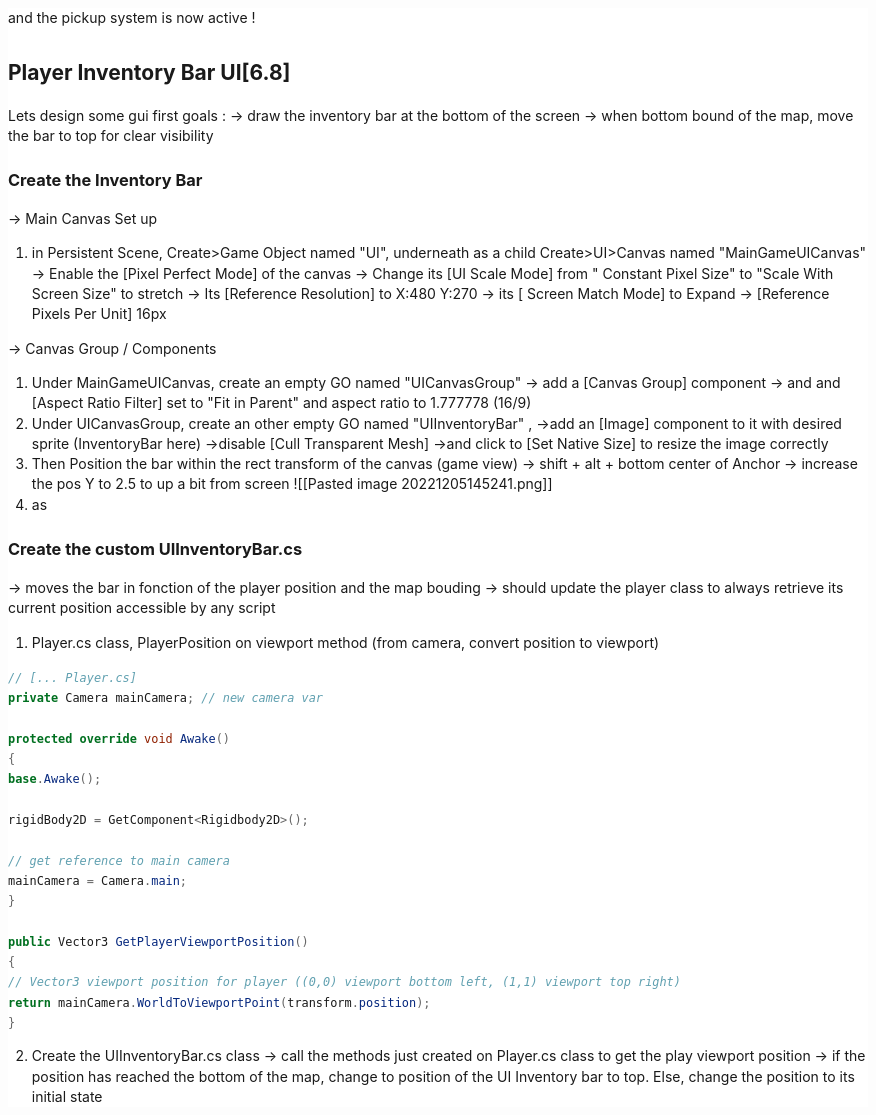 and the pickup system is now active ! 

## Player Inventory Bar UI[6.8]
Lets design some gui first
goals :
-> draw the inventory bar at the bottom of the screen
-> when bottom bound of the map, move the bar to top for clear visibility

### Create the Inventory Bar
-> Main Canvas Set up
1. in Persistent Scene, Create>Game Object named "UI", underneath as a child Create>UI>Canvas named "MainGameUICanvas"
-> Enable the [Pixel Perfect Mode] of the canvas
-> Change its [UI Scale Mode] from " Constant Pixel Size" to "Scale With Screen Size" to stretch
-> Its [Reference Resolution] to X:480 Y:270
-> its [ Screen Match Mode] to Expand
-> [Reference Pixels Per Unit] 16px


-> Canvas Group / Components

1. Under MainGameUICanvas, create an empty GO named "UICanvasGroup"
-> add a [Canvas Group] component
-> and and [Aspect Ratio Filter] set to "Fit in Parent" and aspect ratio to 1.777778  (16/9)
2. Under UICanvasGroup, create an other empty GO named "UIInventoryBar" , 
->add an [Image] component to it with desired sprite (InventoryBar here)
->disable [Cull Transparent Mesh]
->and click to [Set Native Size] to resize the image correctly
3. Then Position the bar within the rect transform of the canvas (game view)
-> shift + alt + bottom center of Anchor
-> increase the pos Y to 2.5 to up a bit from screen
![[Pasted image 20221205145241.png]]
4. as

### Create the custom UIInventoryBar.cs
-> moves the bar in fonction of the player position and the map bouding
-> should update the player class to always retrieve its current position accessible by any script
1. Player.cs class, PlayerPosition on viewport method (from camera, convert position to viewport)
``` c# 
// [... Player.cs]
private Camera mainCamera; // new camera var

protected override void Awake()
{
base.Awake();

rigidBody2D = GetComponent<Rigidbody2D>();

// get reference to main camera
mainCamera = Camera.main;
}

public Vector3 GetPlayerViewportPosition()
{
// Vector3 viewport position for player ((0,0) viewport bottom left, (1,1) viewport top right)
return mainCamera.WorldToViewportPoint(transform.position);
}
```
2. Create the UIInventoryBar.cs class
-> call the methods just created on Player.cs class to get the play viewport position
-> if the position has reached the bottom of the map, change to position of the UI Inventory bar to top. Else, change the position to its initial state

